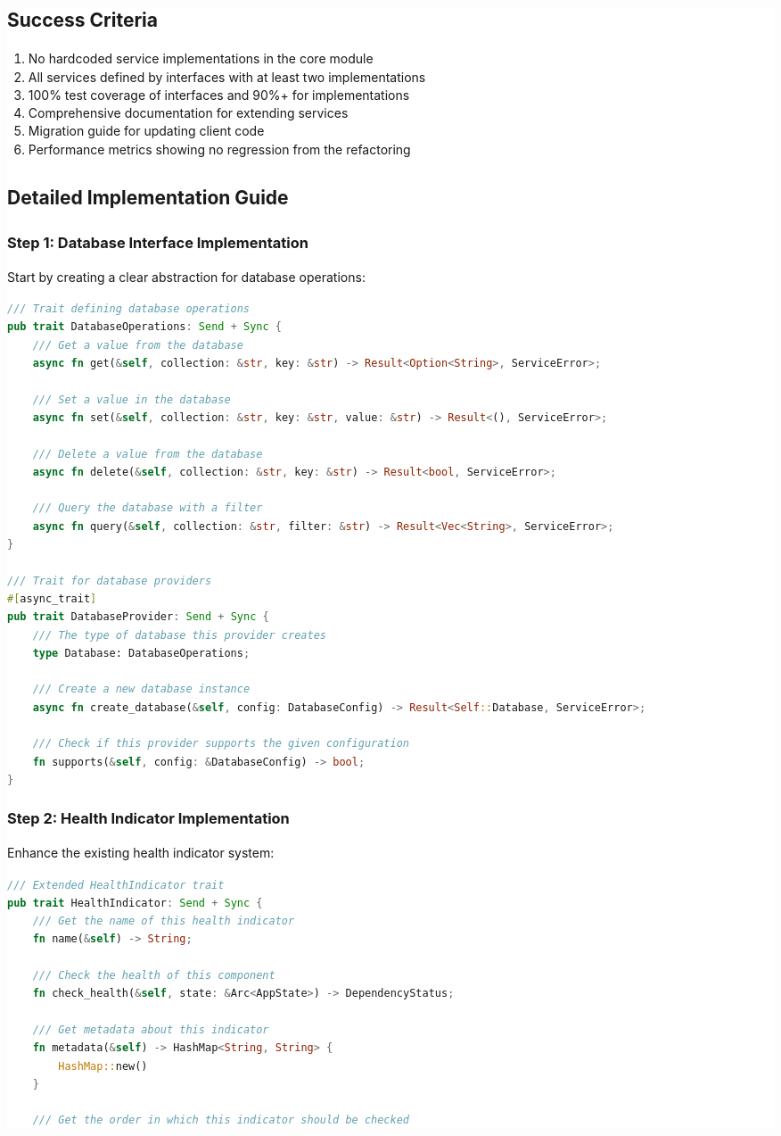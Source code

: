 ## Success Criteria
1. No hardcoded service implementations in the core module
2. All services defined by interfaces with at least two implementations
3. 100% test coverage of interfaces and 90%+ for implementations
4. Comprehensive documentation for extending services
5. Migration guide for updating client code
6. Performance metrics showing no regression from the refactoring

## Detailed Implementation Guide

### Step 1: Database Interface Implementation

Start by creating a clear abstraction for database operations:

```rust
/// Trait defining database operations
pub trait DatabaseOperations: Send + Sync {
    /// Get a value from the database
    async fn get(&self, collection: &str, key: &str) -> Result<Option<String>, ServiceError>;
    
    /// Set a value in the database
    async fn set(&self, collection: &str, key: &str, value: &str) -> Result<(), ServiceError>;
    
    /// Delete a value from the database
    async fn delete(&self, collection: &str, key: &str) -> Result<bool, ServiceError>;
    
    /// Query the database with a filter
    async fn query(&self, collection: &str, filter: &str) -> Result<Vec<String>, ServiceError>;
}

/// Trait for database providers
#[async_trait]
pub trait DatabaseProvider: Send + Sync {
    /// The type of database this provider creates
    type Database: DatabaseOperations;
    
    /// Create a new database instance
    async fn create_database(&self, config: DatabaseConfig) -> Result<Self::Database, ServiceError>;
    
    /// Check if this provider supports the given configuration
    fn supports(&self, config: &DatabaseConfig) -> bool;
}
```

### Step 2: Health Indicator Implementation

Enhance the existing health indicator system:

```rust
/// Extended HealthIndicator trait
pub trait HealthIndicator: Send + Sync {
    /// Get the name of this health indicator
    fn name(&self) -> String;
    
    /// Check the health of this component
    fn check_health(&self, state: &Arc<AppState>) -> DependencyStatus;
    
    /// Get metadata about this indicator
    fn metadata(&self) -> HashMap<String, String> {
        HashMap::new()
    }
    
    /// Get the order in which this indicator should be checked
```